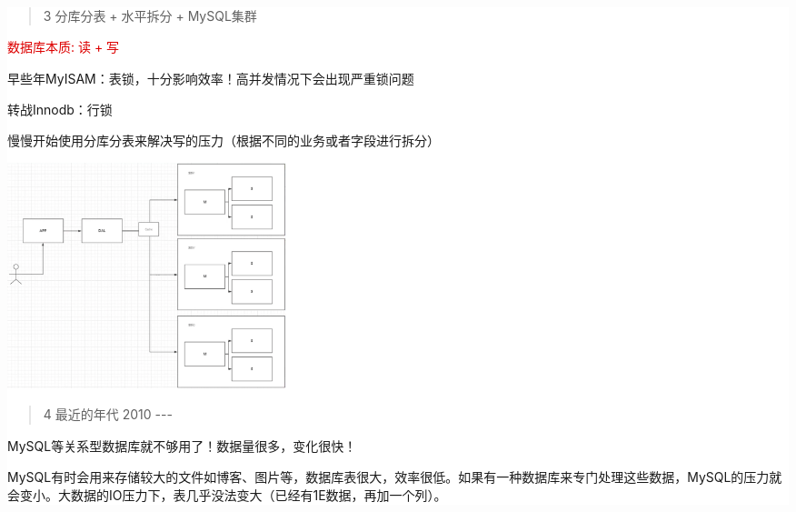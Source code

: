 > 3 分库分表 + 水平拆分 +  MySQL集群

<font color="#dd0000">数据库本质: 读 + 写</font>

早些年MyISAM：表锁，十分影响效率！高并发情况下会出现严重锁问题

转战Innodb：行锁

慢慢开始使用分库分表来解决写的压力（根据不同的业务或者字段进行拆分）

<img src="snaps/image-20210201150135437.png" alt="image-20210201150135437" style="zoom:30%;" />



> 4 最近的年代 2010 ---

MySQL等关系型数据库就不够用了！数据量很多，变化很快！

MySQL有时会用来存储较大的文件如博客、图片等，数据库表很大，效率很低。如果有一种数据库来专门处理这些数据，MySQL的压力就会变小。大数据的IO压力下，表几乎没法变大（已经有1E数据，再加一个列）。
